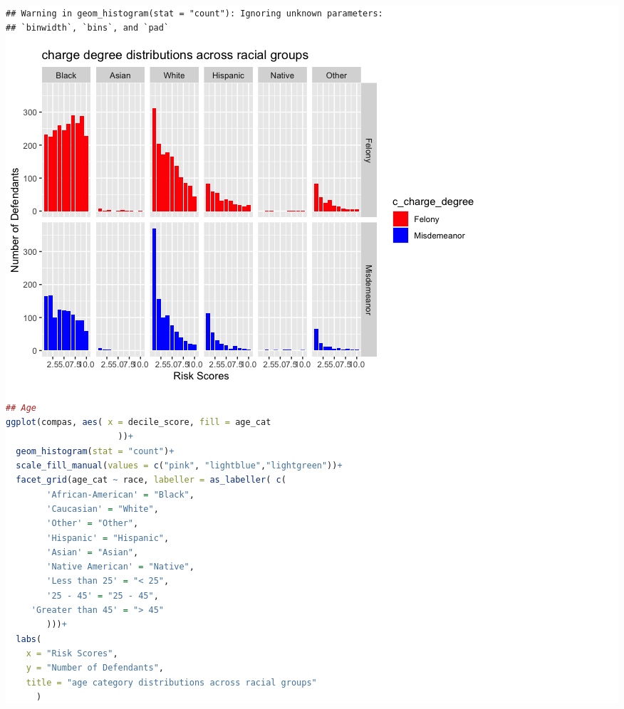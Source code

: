     ## Warning in geom_histogram(stat = "count"): Ignoring unknown parameters:
    ## `binwidth`, `bins`, and `pad`

![](lab-09_files/figure-gfm/other%20variables-1.png)

``` r
## Age
ggplot(compas, aes( x = decile_score, fill = age_cat
                      ))+
  geom_histogram(stat = "count")+
  scale_fill_manual(values = c("pink", "lightblue","lightgreen"))+
  facet_grid(age_cat ~ race, labeller = as_labeller( c(
        'African-American' = "Black",
        'Caucasian' = "White",
        'Other' = "Other",
        'Hispanic' = "Hispanic",
        'Asian' = "Asian",
        'Native American' = "Native",
        'Less than 25' = "< 25",
        '25 - 45' = "25 - 45",
     'Greater than 45' = "> 45"
        )))+
  labs(
    x = "Risk Scores",
    y = "Number of Defendants",
    title = "age category distributions across racial groups"
      )
```
